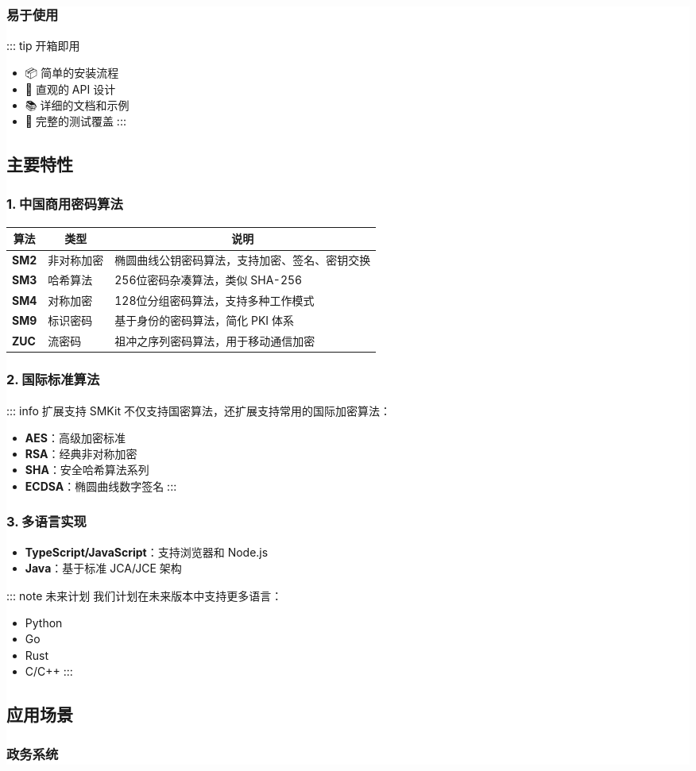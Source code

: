 ### 易于使用

::: tip 开箱即用
- 📦 简单的安装流程
- 🎯 直观的 API 设计
- 📚 详细的文档和示例
- 🧪 完整的测试覆盖
:::

## 主要特性

### 1. 中国商用密码算法

| 算法 | 类型 | 说明 |
| --- | --- | --- |
| **SM2** | 非对称加密 | 椭圆曲线公钥密码算法，支持加密、签名、密钥交换 |
| **SM3** | 哈希算法 | 256位密码杂凑算法，类似 SHA-256 |
| **SM4** | 对称加密 | 128位分组密码算法，支持多种工作模式 |
| **SM9** | 标识密码 | 基于身份的密码算法，简化 PKI 体系 |
| **ZUC** | 流密码 | 祖冲之序列密码算法，用于移动通信加密 |

### 2. 国际标准算法

::: info 扩展支持
SMKit 不仅支持国密算法，还扩展支持常用的国际加密算法：

- **AES**：高级加密标准
- **RSA**：经典非对称加密
- **SHA**：安全哈希算法系列
- **ECDSA**：椭圆曲线数字签名
:::

### 3. 多语言实现

- **TypeScript/JavaScript**：支持浏览器和 Node.js
- **Java**：基于标准 JCA/JCE 架构

::: note 未来计划
我们计划在未来版本中支持更多语言：
- Python
- Go
- Rust
- C/C++
:::

## 应用场景

### 政务系统
